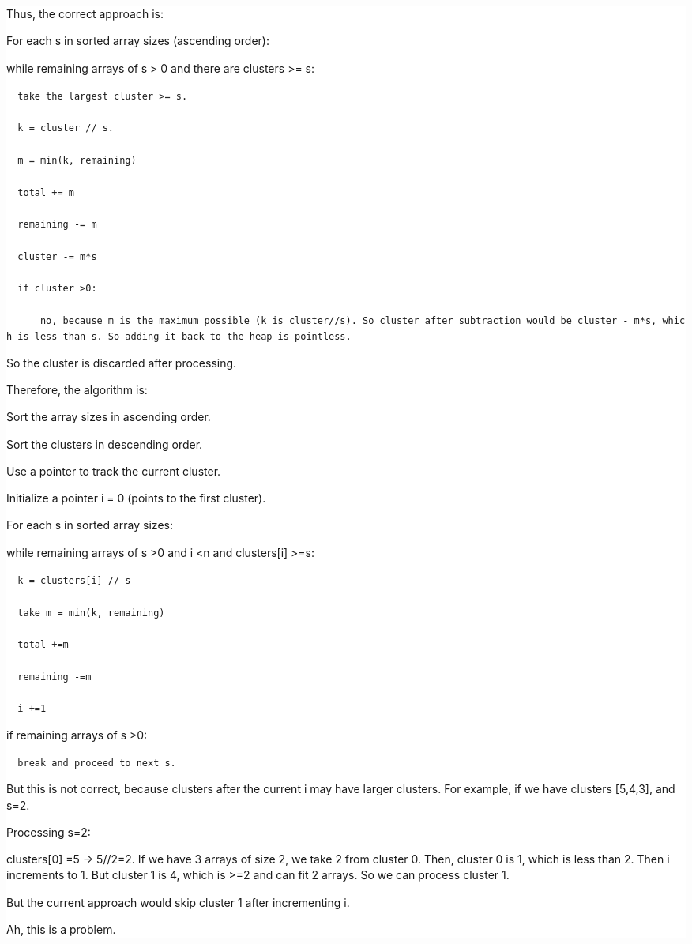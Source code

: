 Thus, the correct approach is:

For each s in sorted array sizes (ascending order):

   while remaining arrays of s > 0 and there are clusters >= s:

      take the largest cluster >= s.

      k = cluster // s.

      m = min(k, remaining)

      total += m

      remaining -= m

      cluster -= m*s

      if cluster >0:

          no, because m is the maximum possible (k is cluster//s). So cluster after subtraction would be cluster - m*s, which is less than s. So adding it back to the heap is pointless. 

So the cluster is discarded after processing. 

Therefore, the algorithm is:

Sort the array sizes in ascending order. 

Sort the clusters in descending order. 

Use a pointer to track the current cluster. 

Initialize a pointer i = 0 (points to the first cluster). 

For each s in sorted array sizes:

   while remaining arrays of s >0 and i <n and clusters[i] >=s:

      k = clusters[i] // s

      take m = min(k, remaining)

      total +=m

      remaining -=m

      i +=1

   if remaining arrays of s >0:

      break and proceed to next s.

But this is not correct, because clusters after the current i may have larger clusters. For example, if we have clusters [5,4,3], and s=2. 

Processing s=2:

clusters[0] =5 → 5//2=2. If we have 3 arrays of size 2, we take 2 from cluster 0. Then, cluster 0 is 1, which is less than 2. Then i increments to 1. But cluster 1 is 4, which is >=2 and can fit 2 arrays. So we can process cluster 1. 

But the current approach would skip cluster 1 after incrementing i. 

Ah, this is a problem. 
